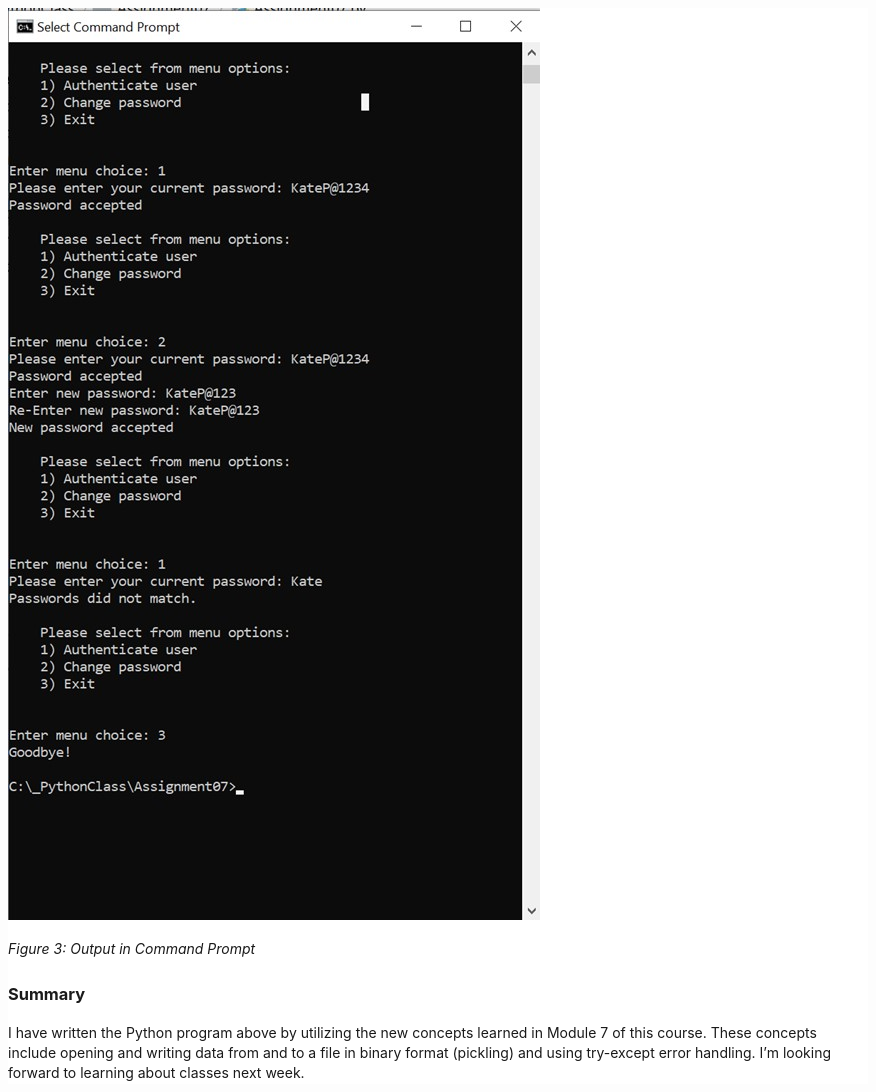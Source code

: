 ![These are the results](https://github.com/katepollock/IntroToProg-Python-Mod07/blob/main/docs/password_command_output.jpg)

 

_Figure 3: Output in Command Prompt_

### Summary
I have written the Python program above by utilizing the new concepts learned in Module 7 of this course. These concepts include opening and writing data from and to a file in binary format (pickling) and using try-except error handling. I’m looking forward to learning about classes next week. 

